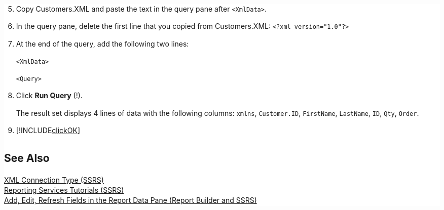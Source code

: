 5.  Copy Customers.XML and paste the text in the query pane after `<XmlData>`.  
  
6.  In the query pane, delete the first line that you copied from Customers.XML: `<?xml version="1.0"?>`  
  
7.  At the end of the query, add the following two lines:  
  
     `<XmlData>`  
  
     `<Query>`  
  
8.  Click **Run Query** (!).  
  
     The result set displays 4 lines of data with the following columns: `xmlns`, `Customer.ID`, `FirstName`, `LastName`, `ID`, `Qty`, `Order`.  
  
9. [!INCLUDE[clickOK](../../includes/clickok-md.md)]  
  
## See Also  
 [XML Connection Type &#40;SSRS&#41;](../../reporting-services/report-data/xml-connection-type-ssrs.md)   
 [Reporting Services Tutorials &#40;SSRS&#41;](../../reporting-services/reporting-services-tutorials-ssrs.md)   
 [Add, Edit, Refresh Fields in the Report Data Pane &#40;Report Builder and SSRS&#41;](../../reporting-services/report-data/add-edit-refresh-fields-in-the-report-data-pane-report-builder-and-ssrs.md)  
  
  
